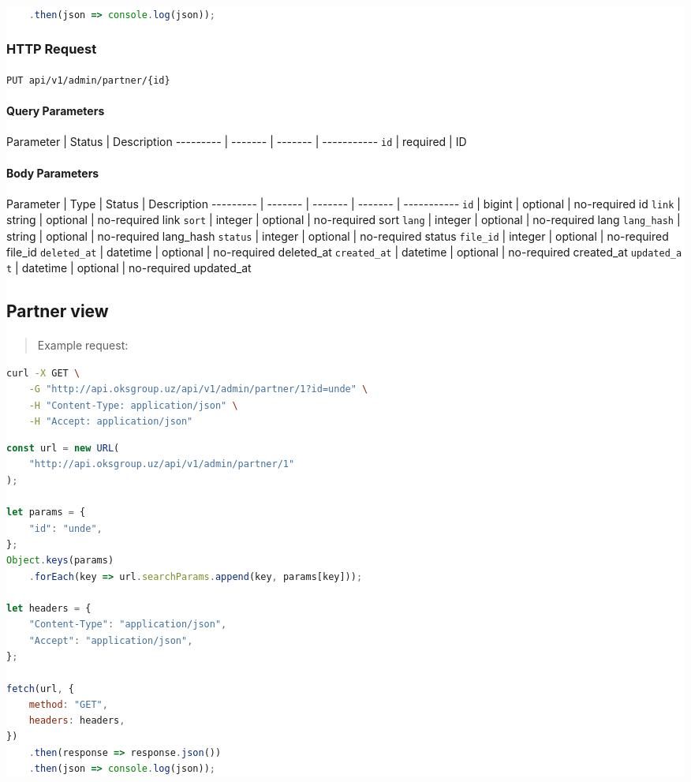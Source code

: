 ```javascript
    .then(json => console.log(json));
```



### HTTP Request
`PUT api/v1/admin/partner/{id}`

#### Query Parameters

Parameter | Status | Description
--------- | ------- | ------- | -----------
    `id` |  required  | ID
#### Body Parameters
Parameter | Type | Status | Description
--------- | ------- | ------- | ------- | -----------
    `id` | bigint |  optional  | no-required id
        `link` | string |  optional  | no-required link
        `sort` | integer |  optional  | no-required sort
        `lang` | integer |  optional  | no-required lang
        `lang_hash` | string |  optional  | no-required lang_hash
        `status` | integer |  optional  | no-required status
        `file_id` | integer |  optional  | no-required file_id
        `deleted_at` | datetime |  optional  | no-required deleted_at
        `created_at` | datetime |  optional  | no-required created_at
        `updated_at` | datetime |  optional  | no-required updated_at
    



## Partner view

> Example request:

```bash
curl -X GET \
    -G "http://api.oksgroup.uz/api/v1/admin/partner/1?id=unde" \
    -H "Content-Type: application/json" \
    -H "Accept: application/json"
```

```javascript
const url = new URL(
    "http://api.oksgroup.uz/api/v1/admin/partner/1"
);

let params = {
    "id": "unde",
};
Object.keys(params)
    .forEach(key => url.searchParams.append(key, params[key]));

let headers = {
    "Content-Type": "application/json",
    "Accept": "application/json",
};

fetch(url, {
    method: "GET",
    headers: headers,
})
    .then(response => response.json())
    .then(json => console.log(json));
```
